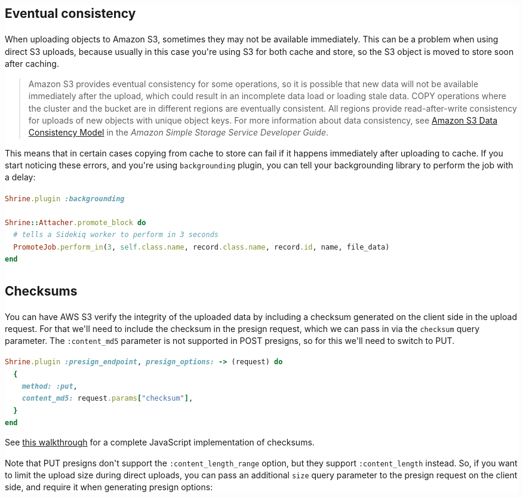 ## Eventual consistency

When uploading objects to Amazon S3, sometimes they may not be available
immediately. This can be a problem when using direct S3 uploads, because
usually in this case you're using S3 for both cache and store, so the S3 object
is moved to store soon after caching.

> Amazon S3 provides eventual consistency for some operations, so it is
> possible that new data will not be available immediately after the upload,
> which could result in an incomplete data load or loading stale data. COPY
> operations where the cluster and the bucket are in different regions are
> eventually consistent. All regions provide read-after-write consistency for
> uploads of new objects with unique object keys. For more information about
> data consistency, see [Amazon S3 Data Consistency Model] in the *Amazon Simple
> Storage Service Developer Guide*.

This means that in certain cases copying from cache to store can fail if it
happens immediately after uploading to cache. If you start noticing these
errors, and you're using `backgrounding` plugin, you can tell your
backgrounding library to perform the job with a delay:

```rb
Shrine.plugin :backgrounding

Shrine::Attacher.promote_block do
  # tells a Sidekiq worker to perform in 3 seconds
  PromoteJob.perform_in(3, self.class.name, record.class.name, record.id, name, file_data)
end
```

## Checksums

You can have AWS S3 verify the integrity of the uploaded data by including a
checksum generated on the client side in the upload request. For that we'll
need to include the checksum in the presign request, which we can pass in via
the `checksum` query parameter. The `:content_md5` parameter is not supported
in POST presigns, so for this we'll need to switch to PUT.

```rb
Shrine.plugin :presign_endpoint, presign_options: -> (request) do
  {
    method: :put,
    content_md5: request.params["checksum"],
  }
end
```

See [this walkthrough][checksum walkthrough] for a complete JavaScript
implementation of checksums.

Note that PUT presigns don't support the `:content_length_range` option, but
they support `:content_length` instead. So, if you want to limit the upload
size during direct uploads, you can pass an additional `size` query parameter
to the presign request on the client side, and require it when generating
presign options:


[`Shrine::Storage::S3#presign`]: https://shrinerb.com/rdoc/classes/Shrine/Storage/S3.html#method-i-presign
[`Aws::S3::PresignedPost`]: http://docs.aws.amazon.com/sdk-for-ruby/v3/api/Aws/S3/Bucket.html#presigned_post-instance_method
[direct S3 upload walkthrough]: https://github.com/shrinerb/shrine/wiki/Adding-Direct-S3-Uploads
[checksum walkthrough]: https://github.com/shrinerb/shrine/wiki/Using-Checksums-in-Direct-Uploads
[roda demo]: https://github.com/shrinerb/shrine/tree/master/demo
[rails demo]: https://github.com/erikdahlstrand/shrine-rails-example
[Uppy]: https://uppy.io
[uppy aws-s3]: https://uppy.io/docs/aws-s3/
[uppy aws-s3 cors]: https://uppy.io/docs/aws-s3/#S3-Bucket-configuration
[uppy aws-s3-multipart]: https://uppy.io/docs/aws-s3/
[uppy-s3_multipart]: https://github.com/janko/uppy-s3_multipart
[uppy-s3_multipart shrine]: https://github.com/janko/uppy-s3_multipart#shrine
[Amazon S3 Data Consistency Model]: http://docs.aws.amazon.com/AmazonS3/latest/dev/Introduction.html#ConsistencyMode
[CORS guide]: http://docs.aws.amazon.com/AmazonS3/latest/dev/cors.html
[CORS API]: https://docs.aws.amazon.com/sdk-for-ruby/v3/api/Aws/S3/Client.html#put_bucket_cors-instance_method
[lifecycle Console]: http://docs.aws.amazon.com/AmazonS3/latest/UG/lifecycle-configuration-bucket-no-versioning.html
[lifecycle API]: https://docs.aws.amazon.com/sdk-for-ruby/v3/api/Aws/S3/Client.html#put_bucket_lifecycle_configuration-instance_method
[Minio]: https://minio.io
[minio setup]: https://shrinerb.com/docs/testing#minio
[metadata direct uploads]: https://shrinerb.com/docs/metadata#direct-uploads
[content_disposition]: https://github.com/shrinerb/content_disposition